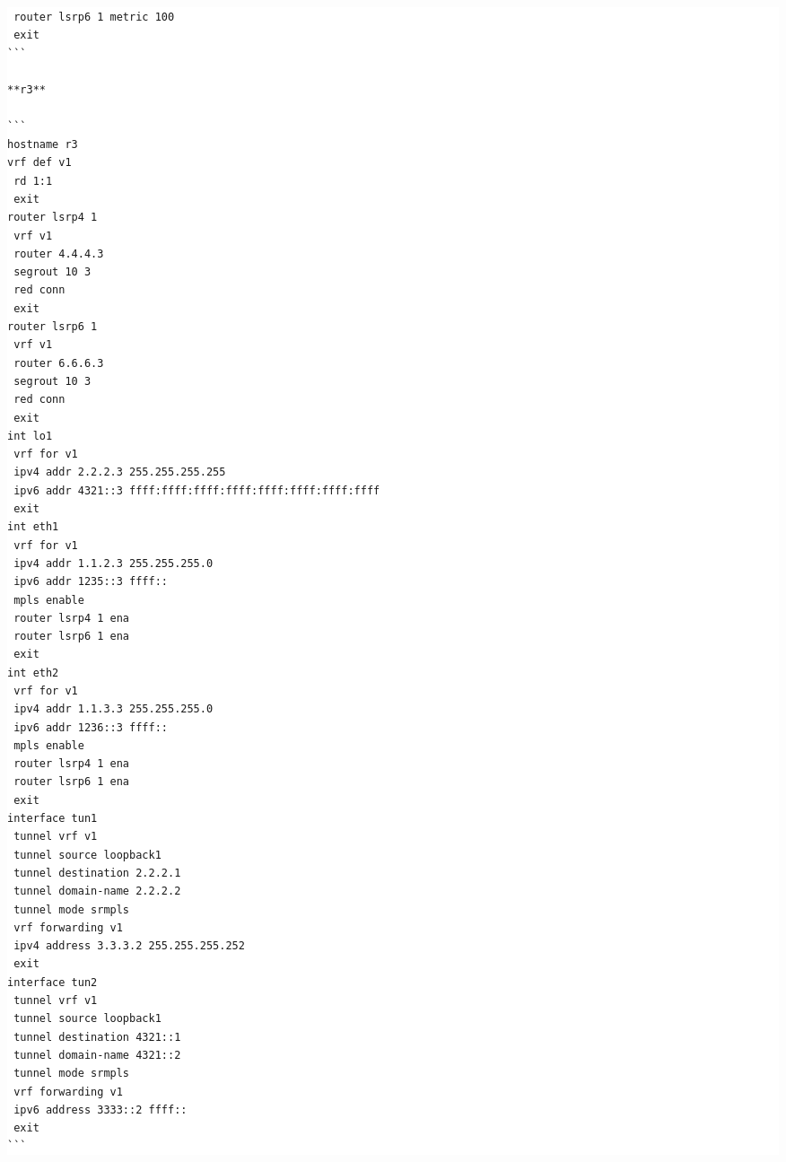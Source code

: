      router lsrp6 1 metric 100
     exit
    ```

    **r3**

    ```
    hostname r3
    vrf def v1
     rd 1:1
     exit
    router lsrp4 1
     vrf v1
     router 4.4.4.3
     segrout 10 3
     red conn
     exit
    router lsrp6 1
     vrf v1
     router 6.6.6.3
     segrout 10 3
     red conn
     exit
    int lo1
     vrf for v1
     ipv4 addr 2.2.2.3 255.255.255.255
     ipv6 addr 4321::3 ffff:ffff:ffff:ffff:ffff:ffff:ffff:ffff
     exit
    int eth1
     vrf for v1
     ipv4 addr 1.1.2.3 255.255.255.0
     ipv6 addr 1235::3 ffff::
     mpls enable
     router lsrp4 1 ena
     router lsrp6 1 ena
     exit
    int eth2
     vrf for v1
     ipv4 addr 1.1.3.3 255.255.255.0
     ipv6 addr 1236::3 ffff::
     mpls enable
     router lsrp4 1 ena
     router lsrp6 1 ena
     exit
    interface tun1
     tunnel vrf v1
     tunnel source loopback1
     tunnel destination 2.2.2.1
     tunnel domain-name 2.2.2.2
     tunnel mode srmpls
     vrf forwarding v1
     ipv4 address 3.3.3.2 255.255.255.252
     exit
    interface tun2
     tunnel vrf v1
     tunnel source loopback1
     tunnel destination 4321::1
     tunnel domain-name 4321::2
     tunnel mode srmpls
     vrf forwarding v1
     ipv6 address 3333::2 ffff::
     exit
    ```
